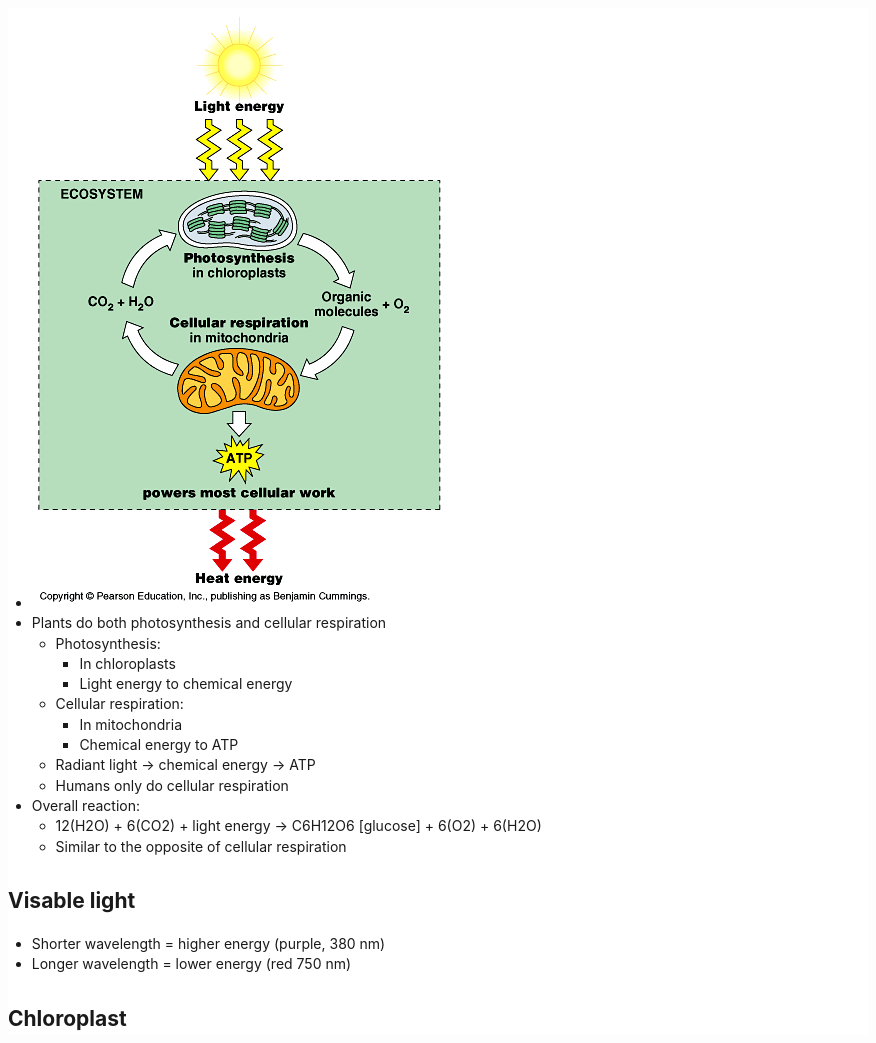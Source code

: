 - ![Photosynthesis](./Photos/Photosynthesis.png)
- Plants do both photosynthesis and cellular respiration
    - Photosynthesis:
        - In chloroplasts
        - Light energy to chemical energy
    - Cellular respiration:
        - In mitochondria
        - Chemical energy to ATP
    - Radiant light &rarr; chemical energy &rarr; ATP
    - Humans only do cellular respiration
- Overall reaction:
    - 12(H2O) + 6(CO2) + light energy &rarr; C6H12O6 [glucose] + 6(O2) + 6(H2O)
    - Similar to the opposite of cellular respiration

## Visable light

- Shorter wavelength = higher energy (purple, 380 nm)
- Longer wavelength = lower energy (red 750 nm)

## Chloroplast
